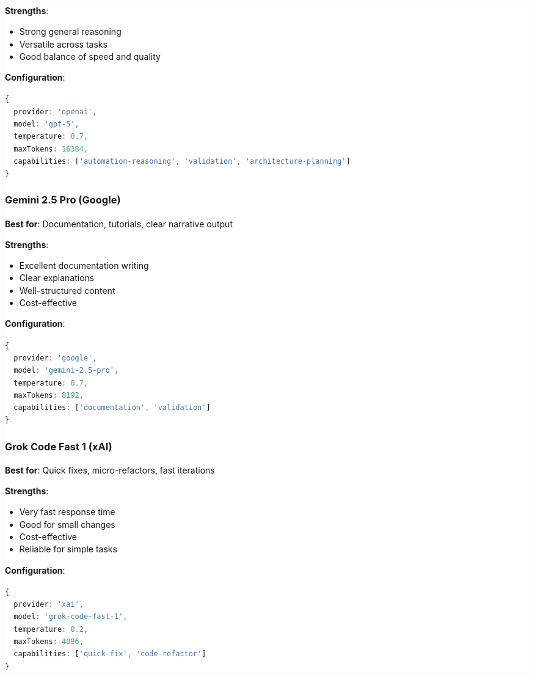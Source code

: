 **Strengths**:
- Strong general reasoning
- Versatile across tasks
- Good balance of speed and quality

**Configuration**:
```typescript
{
  provider: 'openai',
  model: 'gpt-5',
  temperature: 0.7,
  maxTokens: 16384,
  capabilities: ['automation-reasoning', 'validation', 'architecture-planning']
}
```

### Gemini 2.5 Pro (Google)
**Best for**: Documentation, tutorials, clear narrative output

**Strengths**:
- Excellent documentation writing
- Clear explanations
- Well-structured content
- Cost-effective

**Configuration**:
```typescript
{
  provider: 'google',
  model: 'gemini-2.5-pro',
  temperature: 0.7,
  maxTokens: 8192,
  capabilities: ['documentation', 'validation']
}
```

### Grok Code Fast 1 (xAI)
**Best for**: Quick fixes, micro-refactors, fast iterations

**Strengths**:
- Very fast response time
- Good for small changes
- Cost-effective
- Reliable for simple tasks

**Configuration**:
```typescript
{
  provider: 'xai',
  model: 'grok-code-fast-1',
  temperature: 0.2,
  maxTokens: 4096,
  capabilities: ['quick-fix', 'code-refactor']
}
```
